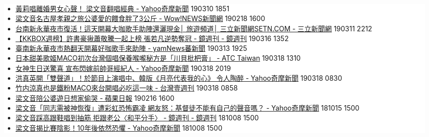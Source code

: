 - [黃莉唱離婚男女心聲！ 梁文音翻唱經典 - Yahoo奇摩新聞](https://tw.news.yahoo.com/video/%E9%BB%83%E8%8E%89%E5%94%B1%E9%9B%A2%E5%A9%9A%E7%94%B7%E5%A5%B3%E5%BF%83%E8%81%B2-%E6%A2%81%E6%96%87%E9%9F%B3%E7%BF%BB%E5%94%B1%E7%B6%93%E5%85%B8-105105932.html "黃莉唱離婚男女心聲！ 梁文音翻唱經典 - Yahoo奇摩新聞") 190310 1851
- [梁文音名古屋孝親之旅公婆愛的餵食胖了3公斤 - Wow!NEWS新聞網](http://www.wownews.tw/newsdetail/motion/161264 "梁文音名古屋孝親之旅公婆愛的餵食胖了3公斤 - Wow!NEWS新聞網") 190218 1600
- [台南新永華夜市復活！這天開幕大咖歌手助陣還灑現金│ 旅遊頻道│ 三立新聞網SETN.COM - 三立新聞網](https://travel.setn.com/News/510592 "台南新永華夜市復活！這天開幕大咖歌手助陣還灑現金│ 旅遊頻道│ 三立新聞網SETN.COM - 三立新聞網") 190311 2212
- [【KKBOX週榜】許書豪揪蕭敬騰一起上榜 張若凡逆勢奪冠 - 鏡週刊 - 鏡週刊](https://www.mirrormedia.mg/story/20190315ent015 "【KKBOX週榜】許書豪揪蕭敬騰一起上榜 張若凡逆勢奪冠 - 鏡週刊 - 鏡週刊") 190316 1352
- [臺南新永華夜市熱翻天開幕好咖歌手來助陣 - yamNews蕃新聞](https://n.yam.com/Article/20190313459217 "臺南新永華夜市熱翻天開幕好咖歌手來助陣 - yamNews蕃新聞") 190313 1925
- [日本甜美歌姬MACO初次台灣個唱保養喉嚨秘方是「川貝枇杷膏」 - ATC Taiwan](https://atctwn.com/2019/03/18/32845/ "日本甜美歌姬MACO初次台灣個唱保養喉嚨秘方是「川貝枇杷膏」 - ATC Taiwan") 190318 1310
- [女神生日送驚喜 宣布閃嫁前帥哥經紀人 - Yahoo奇摩新聞](https://tw.news.yahoo.com/%E5%A5%B3%E7%A5%9E%E7%94%9F%E6%97%A5%E9%80%81%E9%A9%9A%E5%96%9C-%E5%AE%A3%E5%B8%83%E9%96%83%E5%AB%81%E5%89%8D%E5%B8%A5%E5%93%A5%E7%B6%93%E7%B4%80%E4%BA%BA-121920085.html "女神生日送驚喜 宣布閃嫁前帥哥經紀人 - Yahoo奇摩新聞") 190318 2019
- [洪真英開「雙聲道」！於節目上演唱中、韓版《月亮代表我的心》 令人陶醉 - Yahoo奇摩新聞](https://tw.news.yahoo.com/%E6%B4%AA%E7%9C%9F%E8%8B%B1%E9%96%8B-%E9%9B%99%E8%81%B2%E9%81%93-%E6%96%BC%E7%AF%80%E7%9B%AE%E4%B8%8A%E6%BC%94%E5%94%B1%E4%B8%AD-%E9%9F%93%E7%89%88-%E6%9C%88%E4%BA%AE%E4%BB%A3%E8%A1%A8%E6%88%91%E7%9A%84%E5%BF%83-003000514.html "洪真英開「雙聲道」！於節目上演唱中、韓版《月亮代表我的心》 令人陶醉 - Yahoo奇摩新聞") 190318 0830
- [竹内涼真也是鐵粉MACO來台開唱必吃這一味 - 台灣壹週刊](https://www.nextmag.com.tw/realtimenews/news/464800 "竹内涼真也是鐵粉MACO來台開唱必吃這一味 - 台灣壹週刊") 190318 0858
- [梁文音陪公婆遊日想家偷哭 - 蘋果日報](https://tw.appledaily.com/entertainment/daily/20190216/38257462/ "梁文音陪公婆遊日想家偷哭 - 蘋果日報") 190216 1600
- [梁文音「同志需被神恢復」遭彩虹恐怖霸凌 網友怒：基督徒不能有自己的聲音嗎？ - Yahoo奇摩新聞](https://tw.news.yahoo.com/%E6%A2%81%E6%96%87%E9%9F%B3-%E5%90%8C%E5%BF%97%E9%9C%80%E8%A2%AB%E7%A5%9E%E6%81%A2%E5%BE%A9-%E9%81%AD%E5%BD%A9%E8%99%B9%E6%81%90%E6%80%96%E9%9C%B8%E5%87%8C-%E7%B6%B2%E5%8F%8B%E6%80%92-%E5%9F%BA%E7%9D%A3%E5%BE%92%E4%B8%8D%E8%83%BD%E6%9C%89%E8%87%AA%E5%B7%B1%E7%9A%84%E8%81%B2%E9%9F%B3%E5%97%8E-015856482.html "梁文音「同志需被神恢復」遭彩虹恐怖霸凌 網友怒：基督徒不能有自己的聲音嗎？ - Yahoo奇摩新聞") 181015 1500
- [梁文音踩高跟鞋唱到抽筋 拒跟老公〈和平分手〉 - 鏡週刊 - 鏡週刊](https://www.mirrormedia.mg/story/20181008ent018 "梁文音踩高跟鞋唱到抽筋 拒跟老公〈和平分手〉 - 鏡週刊 - 鏡週刊") 181008 1500
- [梁文音揭比賽陰影！10年後依然恐懼 - Yahoo奇摩新聞](https://tw.news.yahoo.com/%E6%A2%81%E6%96%87%E9%9F%B3%E6%8F%AD%E6%AF%94%E8%B3%BD%E9%99%B0%E5%BD%B1-10%E5%B9%B4%E5%BE%8C%E4%BE%9D%E7%84%B6%E6%81%90%E6%87%BC-081002670.html "梁文音揭比賽陰影！10年後依然恐懼 - Yahoo奇摩新聞") 181008 1500

